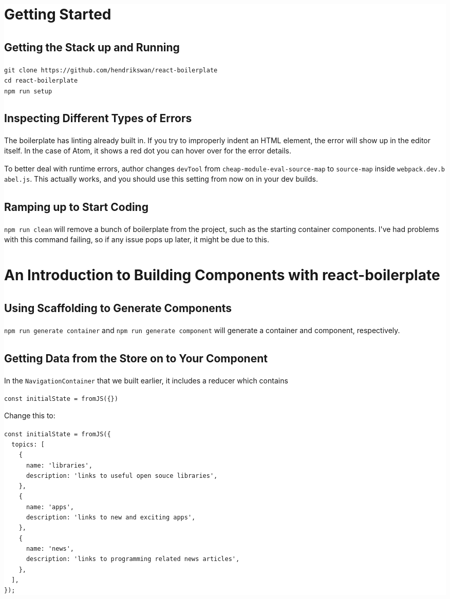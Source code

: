 # Getting Started

## Getting the Stack up and Running

```
git clone https://github.com/hendrikswan/react-boilerplate
cd react-boilerplate
npm run setup
```

## Inspecting Different Types of Errors

The boilerplate has linting already built in. If you try to improperly indent an HTML element, the error will show up in the editor itself. In the case of Atom, it shows a red dot you can hover over for the error details.

To better deal with runtime errors, author changes `devTool` from  `cheap-module-eval-source-map` to `source-map` inside `webpack.dev.babel.js`. This actually works, and you should use this setting from now on in your dev builds.

## Ramping up to Start Coding

`npm run clean` will remove a bunch of boilerplate from the project, such as the starting container components. I've had problems with this command failing, so if any issue pops up later, it might be due to this.

# An Introduction to Building Components with react-boilerplate

## Using Scaffolding to Generate Components

`npm run generate container` and `npm run generate component` will generate a container and component, respectively.

## Getting Data from the Store on to Your Component

In the `NavigationContainer` that we built earlier, it includes a reducer which contains

`const initialState = fromJS({})`

Change this to:

```
const initialState = fromJS({
  topics: [
    {
      name: 'libraries',
      description: 'links to useful open souce libraries',
    },
    {
      name: 'apps',
      description: 'links to new and exciting apps',
    },
    {
      name: 'news',
      description: 'links to programming related news articles',
    },
  ],
});
```
